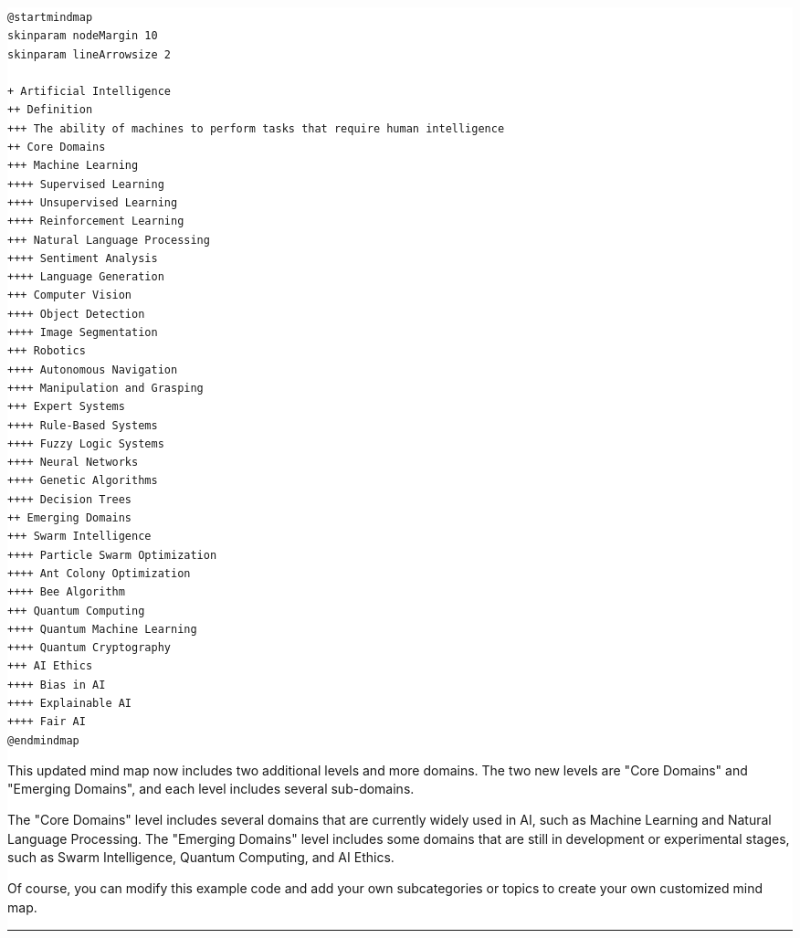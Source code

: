 ```plantuml
@startmindmap
skinparam nodeMargin 10
skinparam lineArrowsize 2

+ Artificial Intelligence
++ Definition
+++ The ability of machines to perform tasks that require human intelligence
++ Core Domains
+++ Machine Learning
++++ Supervised Learning
++++ Unsupervised Learning
++++ Reinforcement Learning
+++ Natural Language Processing
++++ Sentiment Analysis
++++ Language Generation
+++ Computer Vision
++++ Object Detection
++++ Image Segmentation
+++ Robotics
++++ Autonomous Navigation
++++ Manipulation and Grasping
+++ Expert Systems
++++ Rule-Based Systems
++++ Fuzzy Logic Systems
++++ Neural Networks
++++ Genetic Algorithms
++++ Decision Trees
++ Emerging Domains
+++ Swarm Intelligence
++++ Particle Swarm Optimization
++++ Ant Colony Optimization
++++ Bee Algorithm
+++ Quantum Computing
++++ Quantum Machine Learning
++++ Quantum Cryptography
+++ AI Ethics
++++ Bias in AI
++++ Explainable AI
++++ Fair AI
@endmindmap
```
This updated mind map now includes two additional levels and more domains. The two new levels are "Core Domains" and "Emerging Domains", and each level includes several sub-domains.

The "Core Domains" level includes several domains that are currently widely used in AI, such as Machine Learning and Natural Language Processing. The "Emerging Domains" level includes some domains that are still in development or experimental stages, such as Swarm Intelligence, Quantum Computing, and AI Ethics.

Of course, you can modify this example code and add your own subcategories or topics to create your own customized mind map.

---